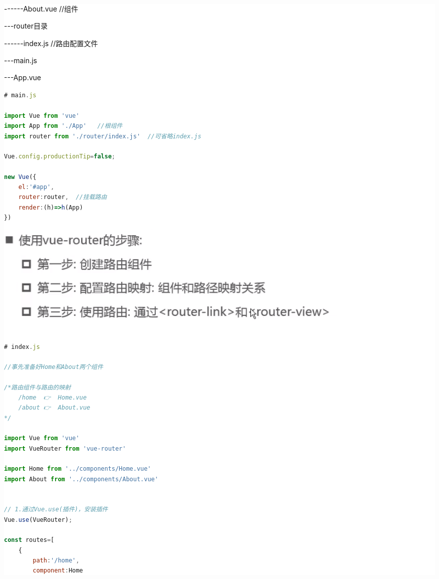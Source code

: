 ------About.vue   //组件

---router目录

------index.js    //路由配置文件

---main.js

---App.vue



```javascript
# main.js

import Vue from 'vue'
import App from './App'   //根组件
import router from './router/index.js'  //可省略index.js

Vue.config.productionTip=false;

new Vue({
    el:'#app',
    router:router,  //挂载路由
    render:(h)=>h(App)
})

```



![image-20200829231314899](Vue.assets/image-20200829231314899.png)



```javascript
# index.js

//事先准备好Home和About两个组件

/*路由组件与路由的映射 
	/home  👉  Home.vue
	/about 👉  About.vue
*/

import Vue from 'vue'
import VueRouter from 'vue-router' 

import Home from '../components/Home.vue'
import About from '../components/About.vue'


// 1.通过Vue.use(插件)，安装插件
Vue.use(VueRouter);

const routes=[
    {
        path:'/home',
        component:Home
```